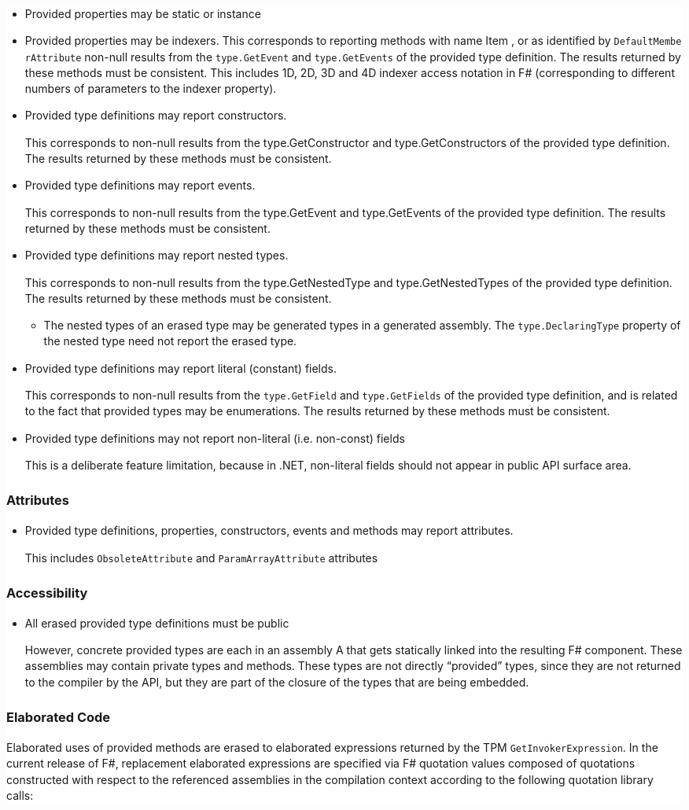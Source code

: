   - Provided properties may be static or instance
  - Provided properties may be indexers. This corresponds to reporting methods with
    name Item , or as identified by `DefaultMemberAttribute` non-null results from the
    `type.GetEvent` and `type.GetEvents` of the provided type definition. The results
    returned by these methods must be consistent. This includes 1D, 2D, 3D and 4D
    indexer access notation in F# (corresponding to different numbers of parameters to
    the indexer property).

- Provided type definitions may report constructors.

    This corresponds to non-null results from the type.GetConstructor and type.GetConstructors of
    the provided type definition. The results returned by these methods must be consistent.

- Provided type definitions may report events.

    This corresponds to non-null results from the type.GetEvent and type.GetEvents of the
    provided type definition. The results returned by these methods must be consistent.

- Provided type definitions may report nested types.

    This corresponds to non-null results from the type.GetNestedType and type.GetNestedTypes of
    the provided type definition. The results returned by these methods must be consistent.

  - The nested types of an erased type may be generated types in a generated
    assembly. The `type.DeclaringType` property of the nested type need not report the
    erased type.

- Provided type definitions may report literal (constant) fields.

    This corresponds to non-null results from the `type.GetField` and `type.GetFields` of the
    provided type definition, and is related to the fact that provided types may be
    enumerations. The results returned by these methods must be consistent.

- Provided type definitions may not report non-literal (i.e. non-const) fields

    This is a deliberate feature limitation, because in .NET, non-literal fields should not appear in
    public API surface area.

### Attributes

- Provided type definitions, properties, constructors, events and methods may report
attributes.

    This includes `ObsoleteAttribute` and `ParamArrayAttribute` attributes

### Accessibility

- All erased provided type definitions must be public

    However, concrete provided types are each in an assembly A that gets statically linked into
    the resulting F# component. These assemblies may contain private types and methods.
    These types are not directly “provided” types, since they are not returned to the compiler by
    the API, but they are part of the closure of the types that are being embedded.

### Elaborated Code

Elaborated uses of provided methods are erased to elaborated expressions returned by the TPM
`GetInvokerExpression`. In the current release of F#, replacement elaborated expressions are
specified via F# quotation values composed of quotations constructed with respect to the
referenced assemblies in the compilation context according to the following quotation library calls:
